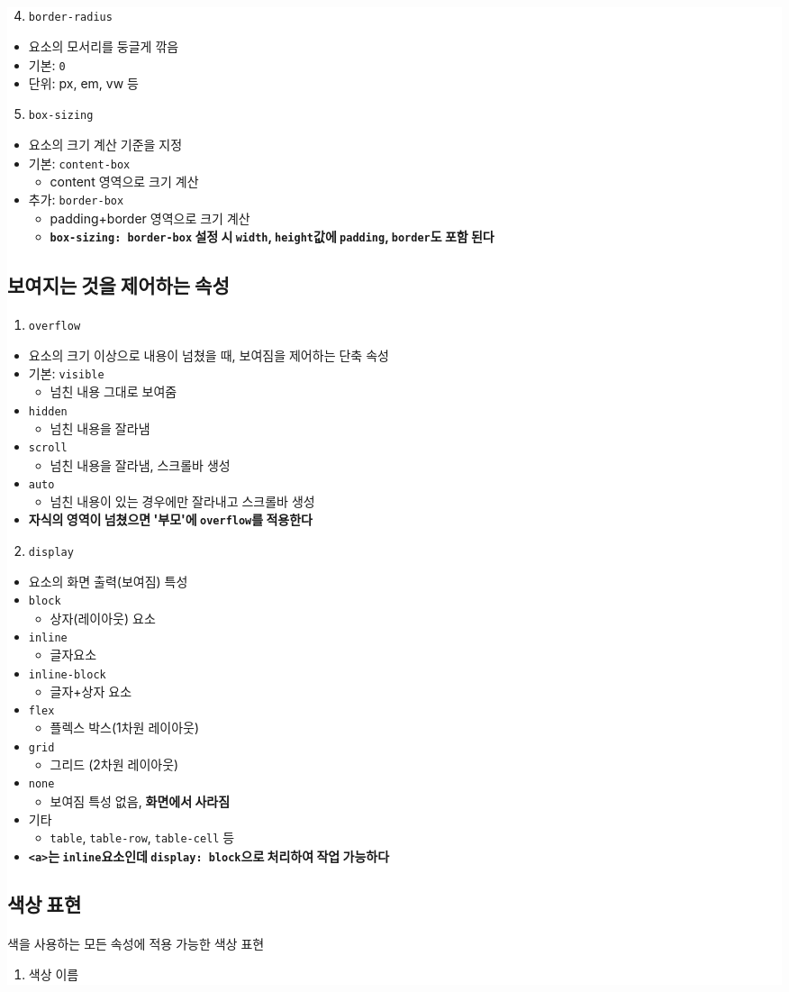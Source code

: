 4. `border-radius`

- 요소의 모서리를 둥글게 깎음
- 기본: `0`
- 단위: px, em, vw 등

5. `box-sizing`

- 요소의 크기 계산 기준을 지정
- 기본: `content-box`
  - content 영역으로 크기 계산
- 추가: `border-box`
  - padding+border 영역으로 크기 계산
  - **`box-sizing: border-box` 설정 시 `width`, `height`값에 `padding`, `border`도 포함 된다**

## 보여지는 것을 제어하는 속성

1. `overflow`

- 요소의 크기 이상으로 내용이 넘쳤을 때, 보여짐을 제어하는 단축 속성
- 기본: `visible`
  - 넘친 내용 그대로 보여줌
- `hidden`
  - 넘친 내용을 잘라냄
- `scroll`
  - 넘친 내용을 잘라냄, 스크롤바 생성
- `auto`
  - 넘친 내용이 있는 경우에만 잘라내고 스크롤바 생성
- **자식의 영역이 넘쳤으면 '부모'에 `overflow`를 적용한다**

2. `display`

- 요소의 화면 출력(보여짐) 특성
- `block`
  - 상자(레이아웃) 요소
- `inline`
  - 글자요소
- `inline-block`
  - 글자+상자 요소
- `flex`
  - 플렉스 박스(1차원 레이아웃)
- `grid`
  - 그리드 (2차원 레이아웃)
- `none`
  - 보여짐 특성 없음, **화면에서 사라짐**
- 기타
  - `table`, `table-row`, `table-cell` 등
- **`<a>`는 `inline`요소인데 `display: block`으로 처리하여 작업 가능하다**

## 색상 표현

색을 사용하는 모든 속성에 적용 가능한 색상 표현

1. 색상 이름
